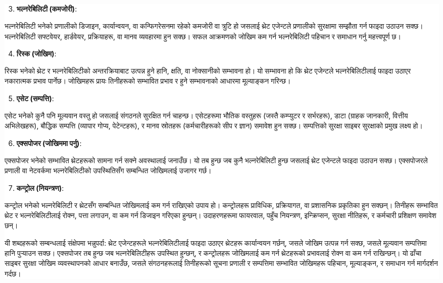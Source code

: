 3. **भल्नरेबिलिटी (कमजोरी)**:

भल्नरेबिलिटी भनेको प्रणालीको डिजाइन, कार्यान्वयन, वा कन्फिगरेसनमा रहेको कमजोरी वा त्रुटि हो जसलाई थ्रेट एजेन्टले प्रणालीको सुरक्षामा सम्झौता गर्न फाइदा उठाउन सक्छ। भल्नरेबिलिटी सफ्टवेयर, हार्डवेयर, प्रक्रियाहरू, वा मानव व्यवहारमा हुन सक्छ। सफल आक्रमणको जोखिम कम गर्न भल्नरेबिलिटी पहिचान र समाधान गर्नु महत्त्वपूर्ण छ।

4. **रिस्क (जोखिम)**:

रिस्क भनेको थ्रेट र भल्नरेबिलिटीको अन्तरक्रियाबाट उत्पन्न हुने हानि, क्षति, वा नोक्सानीको सम्भावना हो। यो सम्भावना हो कि थ्रेट एजेन्टले भल्नरेबिलिटीलाई फाइदा उठाएर नकारात्मक प्रभाव पार्नेछ। जोखिमहरू प्रायः तिनीहरूको सम्भावित प्रभाव र हुने सम्भावनाको आधारमा मूल्याङ्कन गरिन्छ।

5. **एसेट (सम्पत्ति)**:

एसेट भनेको कुनै पनि मूल्यवान वस्तु हो जसलाई संगठनले सुरक्षित गर्न चाहन्छ। एसेटहरूमा भौतिक वस्तुहरू (जस्तै कम्प्युटर र सर्भरहरू), डाटा (ग्राहक जानकारी, वित्तीय अभिलेखहरू), बौद्धिक सम्पत्ति (व्यापार गोप्य, पेटेन्टहरू), र मानव स्रोतहरू (कर्मचारीहरूको सीप र ज्ञान) समावेश हुन सक्छ। सम्पत्तिको सुरक्षा साइबर सुरक्षाको प्रमुख लक्ष्य हो।

6. **एक्सपोजर (जोखिममा पर्नु)**:

एक्सपोजर भनेको सम्भावित थ्रेटहरूको सामना गर्न सक्ने अवस्थालाई जनाउँछ। यो तब हुन्छ जब कुनै भल्नरेबिलिटी हुन्छ जसलाई थ्रेट एजेन्टले फाइदा उठाउन सक्छ। एक्सपोजरले प्रणाली वा नेटवर्कमा भल्नरेबिलिटीको उपस्थितिसँग सम्बन्धित जोखिमलाई उजागर गर्छ।

7. **कन्ट्रोल (नियन्त्रण)**:

कन्ट्रोल भनेको भल्नरेबिलिटी र थ्रेटसँग सम्बन्धित जोखिमलाई कम गर्न राखिएको उपाय हो। कन्ट्रोलहरू प्राविधिक, प्रक्रियागत, वा प्रशासनिक प्रकृतिका हुन सक्छन्। तिनीहरू सम्भावित थ्रेट र भल्नरेबिलिटीलाई रोक्न, पत्ता लगाउन, वा कम गर्न डिजाइन गरिएका हुन्छन्। उदाहरणहरूमा फायरवाल, पहुँच नियन्त्रण, इन्क्रिप्सन, सुरक्षा नीतिहरू, र कर्मचारी प्रशिक्षण समावेश छन्।

यी शब्दहरूको सम्बन्धलाई संक्षेपमा भन्नुपर्दा: थ्रेट एजेन्टहरूले भल्नरेबिलिटीलाई फाइदा उठाएर थ्रेटहरू कार्यान्वयन गर्छन्, जसले जोखिम उत्पन्न गर्न सक्छ, जसले मूल्यवान सम्पत्तिमा हानि पुर्‍याउन सक्छ। एक्सपोजर तब हुन्छ जब भल्नरेबिलिटीहरू उपस्थित हुन्छन्, र कन्ट्रोलहरू जोखिमलाई कम गर्न थ्रेटहरूको प्रभावलाई रोक्न वा कम गर्न राखिन्छन्। यो ढाँचा साइबर सुरक्षा जोखिम व्यवस्थापनको आधार बनाउँछ, जसले संगठनहरूलाई तिनीहरूको सूचना प्रणाली र सम्पत्तिमा सम्भावित जोखिमहरू पहिचान, मूल्याङ्कन, र समाधान गर्न मार्गदर्शन गर्दछ।

